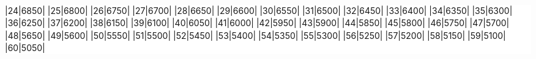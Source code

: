 |24|6850|
|25|6800|
|26|6750|
|27|6700|
|28|6650|
|29|6600|
|30|6550|
|31|6500|
|32|6450|
|33|6400|
|34|6350|
|35|6300|
|36|6250|
|37|6200|
|38|6150|
|39|6100|
|40|6050|
|41|6000|
|42|5950|
|43|5900|
|44|5850|
|45|5800|
|46|5750|
|47|5700|
|48|5650|
|49|5600|
|50|5550|
|51|5500|
|52|5450|
|53|5400|
|54|5350|
|55|5300|
|56|5250|
|57|5200|
|58|5150|
|59|5100|
|60|5050|